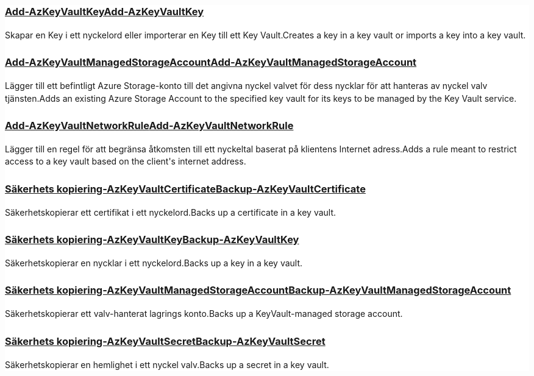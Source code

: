 ### [<span data-ttu-id="847b3-109">Add-AzKeyVaultKey</span><span class="sxs-lookup"><span data-stu-id="847b3-109">Add-AzKeyVaultKey</span></span>](Add-AzKeyVaultKey.md)
<span data-ttu-id="847b3-110">Skapar en Key i ett nyckelord eller importerar en Key till ett Key Vault.</span><span class="sxs-lookup"><span data-stu-id="847b3-110">Creates a key in a key vault or imports a key into a key vault.</span></span>

### [<span data-ttu-id="847b3-111">Add-AzKeyVaultManagedStorageAccount</span><span class="sxs-lookup"><span data-stu-id="847b3-111">Add-AzKeyVaultManagedStorageAccount</span></span>](Add-AzKeyVaultManagedStorageAccount.md)
<span data-ttu-id="847b3-112">Lägger till ett befintligt Azure Storage-konto till det angivna nyckel valvet för dess nycklar för att hanteras av nyckel valv tjänsten.</span><span class="sxs-lookup"><span data-stu-id="847b3-112">Adds an existing Azure Storage Account to the specified key vault for its keys to be managed by the Key Vault service.</span></span>

### [<span data-ttu-id="847b3-113">Add-AzKeyVaultNetworkRule</span><span class="sxs-lookup"><span data-stu-id="847b3-113">Add-AzKeyVaultNetworkRule</span></span>](Add-AzKeyVaultNetworkRule.md)
<span data-ttu-id="847b3-114">Lägger till en regel för att begränsa åtkomsten till ett nyckeltal baserat på klientens Internet adress.</span><span class="sxs-lookup"><span data-stu-id="847b3-114">Adds a rule meant to restrict access to a key vault based on the client's internet address.</span></span>

### [<span data-ttu-id="847b3-115">Säkerhets kopiering-AzKeyVaultCertificate</span><span class="sxs-lookup"><span data-stu-id="847b3-115">Backup-AzKeyVaultCertificate</span></span>](Backup-AzKeyVaultCertificate.md)
<span data-ttu-id="847b3-116">Säkerhetskopierar ett certifikat i ett nyckelord.</span><span class="sxs-lookup"><span data-stu-id="847b3-116">Backs up a certificate in a key vault.</span></span>

### [<span data-ttu-id="847b3-117">Säkerhets kopiering-AzKeyVaultKey</span><span class="sxs-lookup"><span data-stu-id="847b3-117">Backup-AzKeyVaultKey</span></span>](Backup-AzKeyVaultKey.md)
<span data-ttu-id="847b3-118">Säkerhetskopierar en nycklar i ett nyckelord.</span><span class="sxs-lookup"><span data-stu-id="847b3-118">Backs up a key in a key vault.</span></span>

### [<span data-ttu-id="847b3-119">Säkerhets kopiering-AzKeyVaultManagedStorageAccount</span><span class="sxs-lookup"><span data-stu-id="847b3-119">Backup-AzKeyVaultManagedStorageAccount</span></span>](Backup-AzKeyVaultManagedStorageAccount.md)
<span data-ttu-id="847b3-120">Säkerhetskopierar ett valv-hanterat lagrings konto.</span><span class="sxs-lookup"><span data-stu-id="847b3-120">Backs up a KeyVault-managed storage account.</span></span>

### [<span data-ttu-id="847b3-121">Säkerhets kopiering-AzKeyVaultSecret</span><span class="sxs-lookup"><span data-stu-id="847b3-121">Backup-AzKeyVaultSecret</span></span>](Backup-AzKeyVaultSecret.md)
<span data-ttu-id="847b3-122">Säkerhetskopierar en hemlighet i ett nyckel valv.</span><span class="sxs-lookup"><span data-stu-id="847b3-122">Backs up a secret in a key vault.</span></span>
